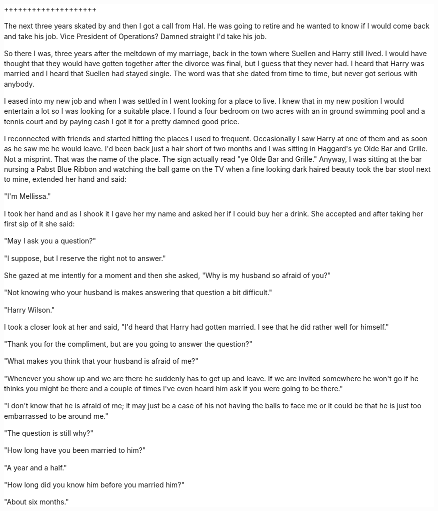 ++++++++++++++++++++ 

The next three years skated by and then I got a call from Hal. He was going to retire and he wanted to know if I would come back and take his job. Vice President of Operations? Damned straight I'd take his job. 

So there I was, three years after the meltdown of my marriage, back in the town where Suellen and Harry still lived. I would have thought that they would have gotten together after the divorce was final, but I guess that they never had. I heard that Harry was married and I heard that Suellen had stayed single. The word was that she dated from time to time, but never got serious with anybody. 

I eased into my new job and when I was settled in I went looking for a place to live. I knew that in my new position I would entertain a lot so I was looking for a suitable place. I found a four bedroom on two acres with an in ground swimming pool and a tennis court and by paying cash I got it for a pretty damned good price. 

I reconnected with friends and started hitting the places I used to frequent. Occasionally I saw Harry at one of them and as soon as he saw me he would leave. I'd been back just a hair short of two months and I was sitting in Haggard's ye Olde Bar and Grille. Not a misprint. That was the name of the place. The sign actually read "ye Olde Bar and Grille." Anyway, I was sitting at the bar nursing a Pabst Blue Ribbon and watching the ball game on the TV when a fine looking dark haired beauty took the bar stool next to mine, extended her hand and said: 

"I'm Mellissa." 

I took her hand and as I shook it I gave her my name and asked her if I could buy her a drink. She accepted and after taking her first sip of it she said: 

"May I ask you a question?" 

"I suppose, but I reserve the right not to answer." 

She gazed at me intently for a moment and then she asked, "Why is my husband so afraid of you?" 

"Not knowing who your husband is makes answering that question a bit difficult." 

"Harry Wilson." 

I took a closer look at her and said, "I'd heard that Harry had gotten married. I see that he did rather well for himself." 

"Thank you for the compliment, but are you going to answer the question?" 

"What makes you think that your husband is afraid of me?" 

"Whenever you show up and we are there he suddenly has to get up and leave. If we are invited somewhere he won't go if he thinks you might be there and a couple of times I've even heard him ask if you were going to be there." 

"I don't know that he is afraid of me; it may just be a case of his not having the balls to face me or it could be that he is just too embarrassed to be around me." 

"The question is still why?" 

"How long have you been married to him?" 

"A year and a half." 

"How long did you know him before you married him?" 

"About six months." 
